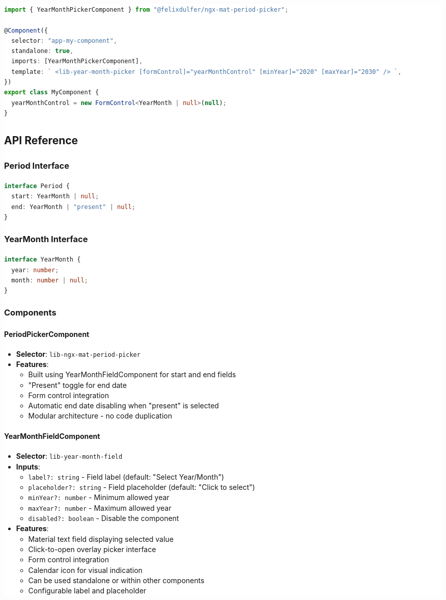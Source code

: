 ```typescript
import { YearMonthPickerComponent } from "@felixdulfer/ngx-mat-period-picker";

@Component({
  selector: "app-my-component",
  standalone: true,
  imports: [YearMonthPickerComponent],
  template: ` <lib-year-month-picker [formControl]="yearMonthControl" [minYear]="2020" [maxYear]="2030" /> `,
})
export class MyComponent {
  yearMonthControl = new FormControl<YearMonth | null>(null);
}
```

## API Reference

### Period Interface

```typescript
interface Period {
  start: YearMonth | null;
  end: YearMonth | "present" | null;
}
```

### YearMonth Interface

```typescript
interface YearMonth {
  year: number;
  month: number | null;
}
```

### Components

#### PeriodPickerComponent

- **Selector**: `lib-ngx-mat-period-picker`
- **Features**:
  - Built using YearMonthFieldComponent for start and end fields
  - "Present" toggle for end date
  - Form control integration
  - Automatic end date disabling when "present" is selected
  - Modular architecture - no code duplication

#### YearMonthFieldComponent

- **Selector**: `lib-year-month-field`
- **Inputs**:
  - `label?: string` - Field label (default: "Select Year/Month")
  - `placeholder?: string` - Field placeholder (default: "Click to select")
  - `minYear?: number` - Minimum allowed year
  - `maxYear?: number` - Maximum allowed year
  - `disabled?: boolean` - Disable the component
- **Features**:
  - Material text field displaying selected value
  - Click-to-open overlay picker interface
  - Form control integration
  - Calendar icon for visual indication
  - Can be used standalone or within other components
  - Configurable label and placeholder
